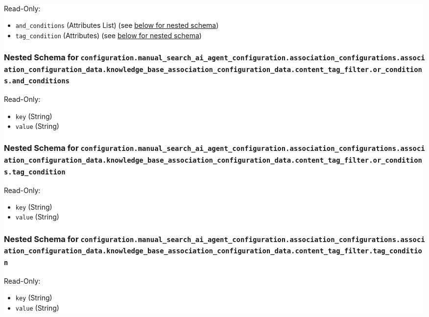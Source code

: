 Read-Only:

- `and_conditions` (Attributes List) (see [below for nested schema](#nestedatt--configuration--manual_search_ai_agent_configuration--association_configurations--association_configuration_data--knowledge_base_association_configuration_data--content_tag_filter--or_conditions--and_conditions))
- `tag_condition` (Attributes) (see [below for nested schema](#nestedatt--configuration--manual_search_ai_agent_configuration--association_configurations--association_configuration_data--knowledge_base_association_configuration_data--content_tag_filter--or_conditions--tag_condition))

<a id="nestedatt--configuration--manual_search_ai_agent_configuration--association_configurations--association_configuration_data--knowledge_base_association_configuration_data--content_tag_filter--or_conditions--and_conditions"></a>
### Nested Schema for `configuration.manual_search_ai_agent_configuration.association_configurations.association_configuration_data.knowledge_base_association_configuration_data.content_tag_filter.or_conditions.and_conditions`

Read-Only:

- `key` (String)
- `value` (String)


<a id="nestedatt--configuration--manual_search_ai_agent_configuration--association_configurations--association_configuration_data--knowledge_base_association_configuration_data--content_tag_filter--or_conditions--tag_condition"></a>
### Nested Schema for `configuration.manual_search_ai_agent_configuration.association_configurations.association_configuration_data.knowledge_base_association_configuration_data.content_tag_filter.or_conditions.tag_condition`

Read-Only:

- `key` (String)
- `value` (String)



<a id="nestedatt--configuration--manual_search_ai_agent_configuration--association_configurations--association_configuration_data--knowledge_base_association_configuration_data--content_tag_filter--tag_condition"></a>
### Nested Schema for `configuration.manual_search_ai_agent_configuration.association_configurations.association_configuration_data.knowledge_base_association_configuration_data.content_tag_filter.tag_condition`

Read-Only:

- `key` (String)
- `value` (String)
